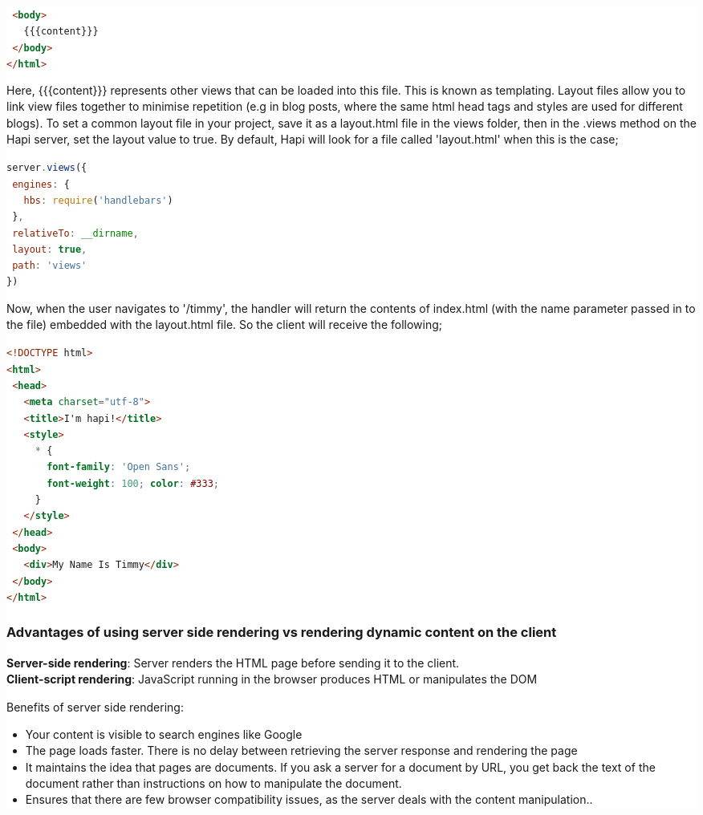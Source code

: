 ```html
 <body>
   {{{content}}}
 </body>
</html>
```
Here, {{{content}}} represents other views that can be loaded into this file. This is known as templating. Layout files allow you to link view files together to minimise repetition (e.g in blog posts, where the same html head tags and styles are used for different blogs). To set a common layout file in your project, save it as a layout.html file in the views folder, then in the .views method on the Hapi server, set the layout value to true. By default, Hapi will look for a file called 'layout.html' when this is the case;
```javascript
server.views({
 engines: {
   hbs: require('handlebars')
 },
 relativeTo: __dirname,
 layout: true,
 path: 'views'
})
```
Now, when the user navigates to '/timmy', the handler will return the contents of index.html (with the name parameter passed in to the file) embedded with the layout.html file. So the client will receive the following;
```html
<!DOCTYPE html>
<html>
 <head>
   <meta charset="utf-8">
   <title>I'm hapi!</title>
   <style>
     * {
       font-family: 'Open Sans';
       font-weight: 100; color: #333;
     }
   </style>
 </head>
 <body>
   <div>My Name Is Timmy</div>
 </body>
</html>
```

### Advantages of using server side rendering vs rendering dynamic content on the client

**Server-side rendering**: Server renders the HTML page before sending it to the client.  
**Client-script rendering**: JavaScript running in the browser produces HTML or manipulates the DOM

Benefits of server side rendering:
- Your content is visible to search engines like Google
- The page loads faster. There is no delay between retrieving the server response and rendering the page
- It maintains the idea that pages are documents. If you ask a server for a document by URL, you get back the text of the document rather than instructions on how to manipulate the document.
- Ensures that there are few browser compatibility issues, as the server deals with the content manipulation..
